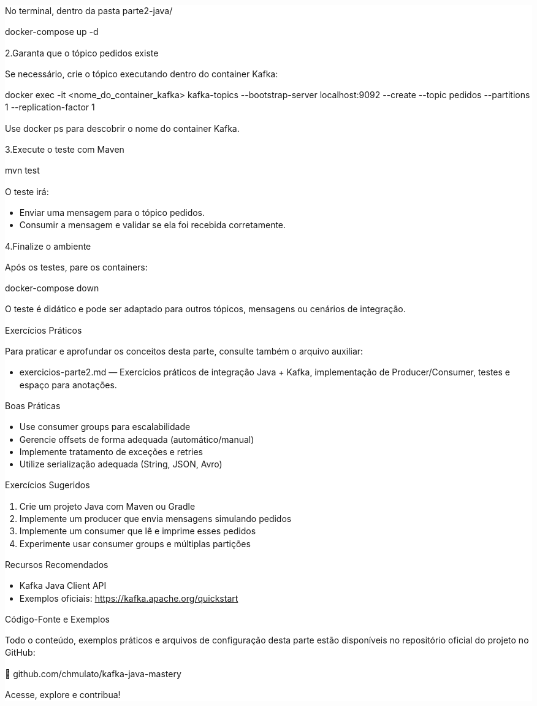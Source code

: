 No terminal, dentro da pasta parte2-java/

docker-compose up -d

2.Garanta que o tópico pedidos existe

Se necessário, crie o tópico executando dentro do container Kafka:

docker exec -it <nome_do_container_kafka> kafka-topics --bootstrap-server localhost:9092 --create --topic pedidos --partitions 1 --replication-factor 1

Use docker ps para descobrir o nome do container Kafka.

3.Execute o teste com Maven

mvn test

O teste irá:

- Enviar uma mensagem para o tópico pedidos.
- Consumir a mensagem e validar se ela foi recebida corretamente.

4.Finalize o ambiente

Após os testes, pare os containers:

docker-compose down

O teste é didático e pode ser adaptado para outros tópicos, mensagens ou cenários de integração.

Exercícios Práticos

Para praticar e aprofundar os conceitos desta parte, consulte também o arquivo auxiliar:

- exercicios-parte2.md — Exercícios práticos de integração Java + Kafka, implementação de Producer/Consumer, testes e espaço para anotações.

Boas Práticas

- Use consumer groups para escalabilidade
- Gerencie offsets de forma adequada (automático/manual)
- Implemente tratamento de exceções e retries
- Utilize serialização adequada (String, JSON, Avro)

Exercícios Sugeridos

1. Crie um projeto Java com Maven ou Gradle
1. Implemente um producer que envia mensagens simulando pedidos
1. Implemente um consumer que lê e imprime esses pedidos
1. Experimente usar consumer groups e múltiplas partições

Recursos Recomendados

- Kafka Java Client API
- Exemplos oficiais: https://kafka.apache.org/quickstart

Código-Fonte e Exemplos

Todo o conteúdo, exemplos práticos e arquivos de configuração desta parte estão disponíveis no repositório oficial do projeto no GitHub:

🔗 github.com/chmulato/kafka-java-mastery

Acesse, explore e contribua!
